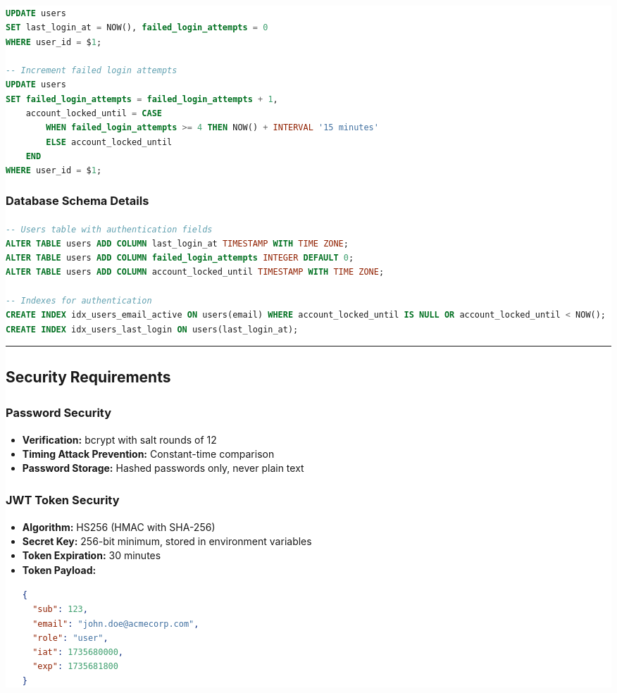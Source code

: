 ```sql
UPDATE users 
SET last_login_at = NOW(), failed_login_attempts = 0 
WHERE user_id = $1;

-- Increment failed login attempts
UPDATE users 
SET failed_login_attempts = failed_login_attempts + 1,
    account_locked_until = CASE 
        WHEN failed_login_attempts >= 4 THEN NOW() + INTERVAL '15 minutes'
        ELSE account_locked_until 
    END
WHERE user_id = $1;
```

### Database Schema Details
```sql
-- Users table with authentication fields
ALTER TABLE users ADD COLUMN last_login_at TIMESTAMP WITH TIME ZONE;
ALTER TABLE users ADD COLUMN failed_login_attempts INTEGER DEFAULT 0;
ALTER TABLE users ADD COLUMN account_locked_until TIMESTAMP WITH TIME ZONE;

-- Indexes for authentication
CREATE INDEX idx_users_email_active ON users(email) WHERE account_locked_until IS NULL OR account_locked_until < NOW();
CREATE INDEX idx_users_last_login ON users(last_login_at);
```

---

## Security Requirements

### Password Security
- **Verification:** bcrypt with salt rounds of 12
- **Timing Attack Prevention:** Constant-time comparison
- **Password Storage:** Hashed passwords only, never plain text

### JWT Token Security
- **Algorithm:** HS256 (HMAC with SHA-256)
- **Secret Key:** 256-bit minimum, stored in environment variables
- **Token Expiration:** 30 minutes
- **Token Payload:**
  ```json
  {
    "sub": 123,
    "email": "john.doe@acmecorp.com",
    "role": "user",
    "iat": 1735680000,
    "exp": 1735681800
  }
  ```
